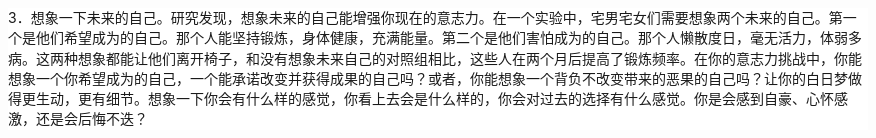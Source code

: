 3．想象一下未来的自己。研究发现，想象未来的自己能增强你现在的意志力。在一个实验中，宅男宅女们需要想象两个未来的自己。第一个是他们希望成为的自己。那个人能坚持锻炼，身体健康，充满能量。第二个是他们害怕成为的自己。那个人懒散度日，毫无活力，体弱多病。这两种想象都能让他们离开椅子，和没有想象未来自己的对照组相比，这些人在两个月后提高了锻炼频率。在你的意志力挑战中，你能想象一个你希望成为的自己，一个能承诺改变并获得成果的自己吗？或者，你能想象一个背负不改变带来的恶果的自己吗？让你的白日梦做得更生动，更有细节。想象一下你会有什么样的感觉，你看上去会是什么样的，你会对过去的选择有什么感觉。你是会感到自豪、心怀感激，还是会后悔不迭？